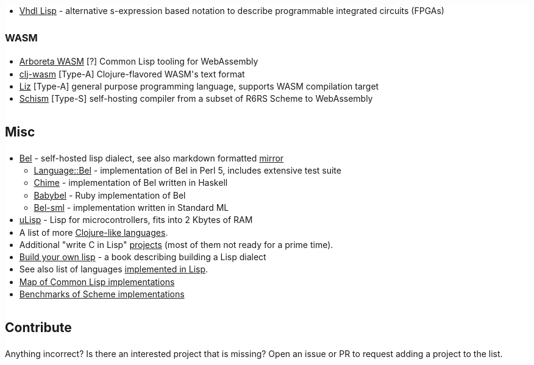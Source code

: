 - [Vhdl Lisp](https://github.com/domus123/vhdlisp) - alternative s-expression based notation to describe programmable integrated circuits (FPGAs)

### WASM

- [Arboreta WASM](https://github.com/Arboreta/arboreta-wasm) [?] Common Lisp tooling for WebAssembly
- [clj-wasm](https://github.com/roman01la/clj-wasm) [Type-A] Clojure-flavored WASM's text format
- [Liz](https://github.com/dundalek/liz) [Type-A] general purpose programming language, supports WASM compilation target
- [Schism](https://github.com/google/schism) [Type-S] self-hosting compiler from a subset of R6RS Scheme to WebAssembly

## Misc

- [Bel](http://paulgraham.com/bel.html) - self-hosted lisp dialect, see also markdown formatted [mirror](https://github.com/alephyud/bel)
  - [Language::Bel](https://github.com/masak/bel) - implementation of Bel in Perl 5, includes extensive test suite
  - [Chime](https://github.com/jeremyschlatter/chime/) - implementation of Bel written in Haskell
  - [Babybel](https://github.com/cookrn/babybel) - Ruby implementation of Bel
  - [Bel-sml](https://github.com/niyarin/bel-sml) - implementation written in Standard ML
- [uLisp](http://www.ulisp.com/) - Lisp for microcontrollers, fits into 2 Kbytes of RAM
- A list of more [Clojure-like languages](https://github.com/chr15m/awesome-clojure-likes).
- Additional "write C in Lisp" [projects](https://www.reddit.com/r/lisp/comments/e10spm/a_list_of_various_lispflavored_programming/f8n6qxa/) (most of them not ready for a prime time).
- [Build your own lisp](http://www.buildyourownlisp.com/) - a book describing building a Lisp dialect
- See also list of languages  [implemented in Lisp](https://github.com/vindarel/list-of-languages-implemented-in-lisp).
- [Map of Common Lisp implementations](https://twitter.com/dk_jackdaniel/status/698157022483771392/photo/1)
- [Benchmarks of Scheme implementations](https://ecraven.github.io/r7rs-benchmarks/) 

## Contribute

Anything incorrect? Is there an interested project that is missing? Open an issue or PR to request adding a project to the list.
